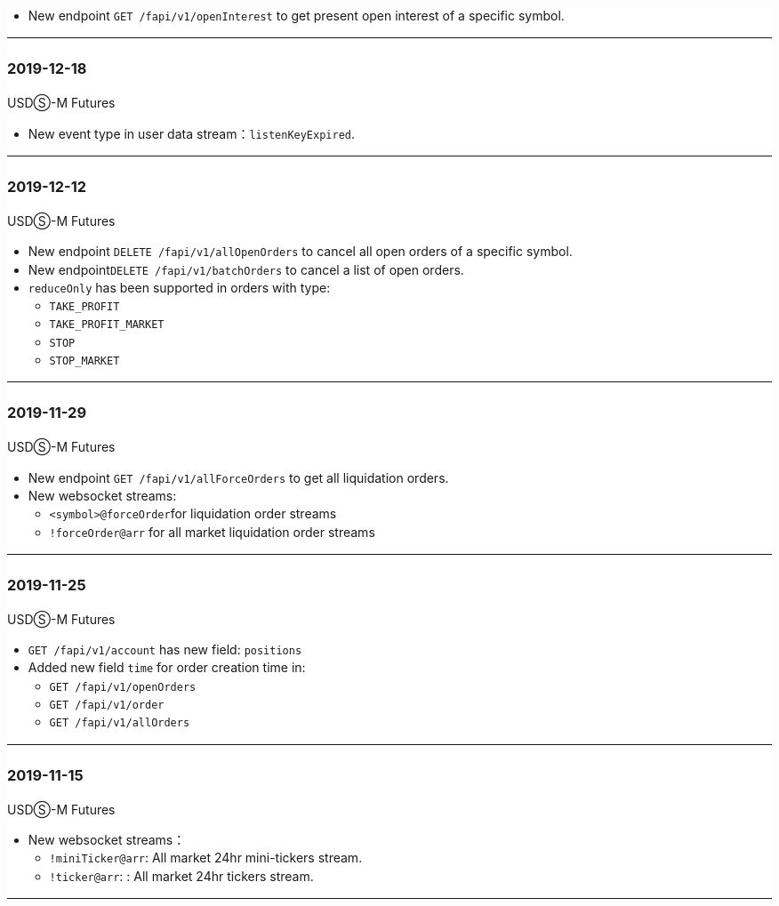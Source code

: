 - New endpoint `GET /fapi/v1/openInterest` to get present open interest of a
  specific symbol.

---

### 2019-12-18

USDⓈ-M Futures

- New event type in user data stream：`listenKeyExpired`.

---

### 2019-12-12

USDⓈ-M Futures

- New endpoint `DELETE /fapi/v1/allOpenOrders` to cancel all open orders of a
  specific symbol.
- New endpoint`DELETE /fapi/v1/batchOrders` to cancel a list of open orders.
- `reduceOnly` has been supported in orders with type:
  - `TAKE_PROFIT`
  - `TAKE_PROFIT_MARKET`
  - `STOP`
  - `STOP_MARKET`

---

### 2019-11-29

USDⓈ-M Futures

- New endpoint `GET /fapi/v1/allForceOrders` to get all liquidation orders.
- New websocket streams:
  - `<symbol>@forceOrder`for liquidation order streams
  - `!forceOrder@arr` for all market liquidation order streams

---

### 2019-11-25

USDⓈ-M Futures

- `GET /fapi/v1/account` has new field: `positions`
- Added new field `time` for order creation time in:
  - `GET /fapi/v1/openOrders`
  - `GET /fapi/v1/order`
  - `GET /fapi/v1/allOrders`

---

### 2019-11-15

USDⓈ-M Futures

- New websocket streams：
  - `!miniTicker@arr`: All market 24hr mini-tickers stream.
  - `!ticker@arr`: : All market 24hr tickers stream.

---